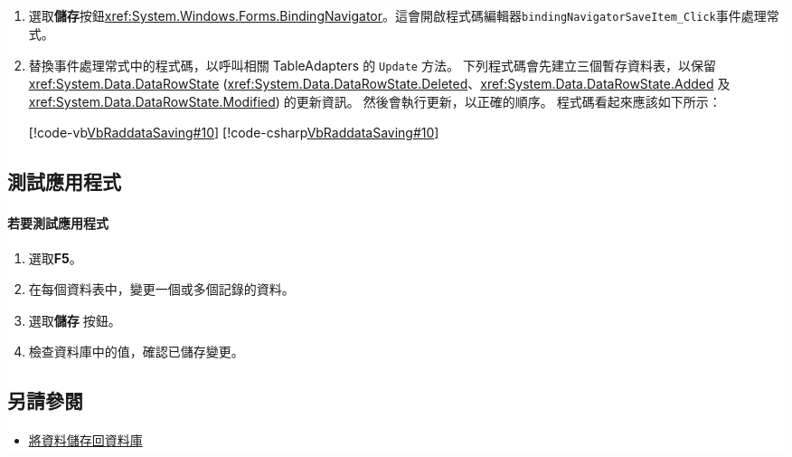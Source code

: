 1.  選取**儲存**按鈕<xref:System.Windows.Forms.BindingNavigator>。這會開啟程式碼編輯器`bindingNavigatorSaveItem_Click`事件處理常式。

2.  替換事件處理常式中的程式碼，以呼叫相關 TableAdapters 的 `Update` 方法。 下列程式碼會先建立三個暫存資料表，以保留 <xref:System.Data.DataRowState> (<xref:System.Data.DataRowState.Deleted>、<xref:System.Data.DataRowState.Added> 及 <xref:System.Data.DataRowState.Modified>) 的更新資訊。 然後會執行更新，以正確的順序。 程式碼看起來應該如下所示：

     [!code-vb[VbRaddataSaving#10](../data-tools/codesnippet/VisualBasic/save-data-to-a-database-multiple-tables_1.vb)]
     [!code-csharp[VbRaddataSaving#10](../data-tools/codesnippet/CSharp/save-data-to-a-database-multiple-tables_1.cs)]

## <a name="test-the-application"></a>測試應用程式

#### <a name="to-test-the-application"></a>若要測試應用程式

1.  選取**F5**。

2.  在每個資料表中，變更一個或多個記錄的資料。

3.  選取**儲存** 按鈕。

4.  檢查資料庫中的值，確認已儲存變更。


## <a name="see-also"></a>另請參閱

- [將資料儲存回資料庫](../data-tools/save-data-back-to-the-database.md)